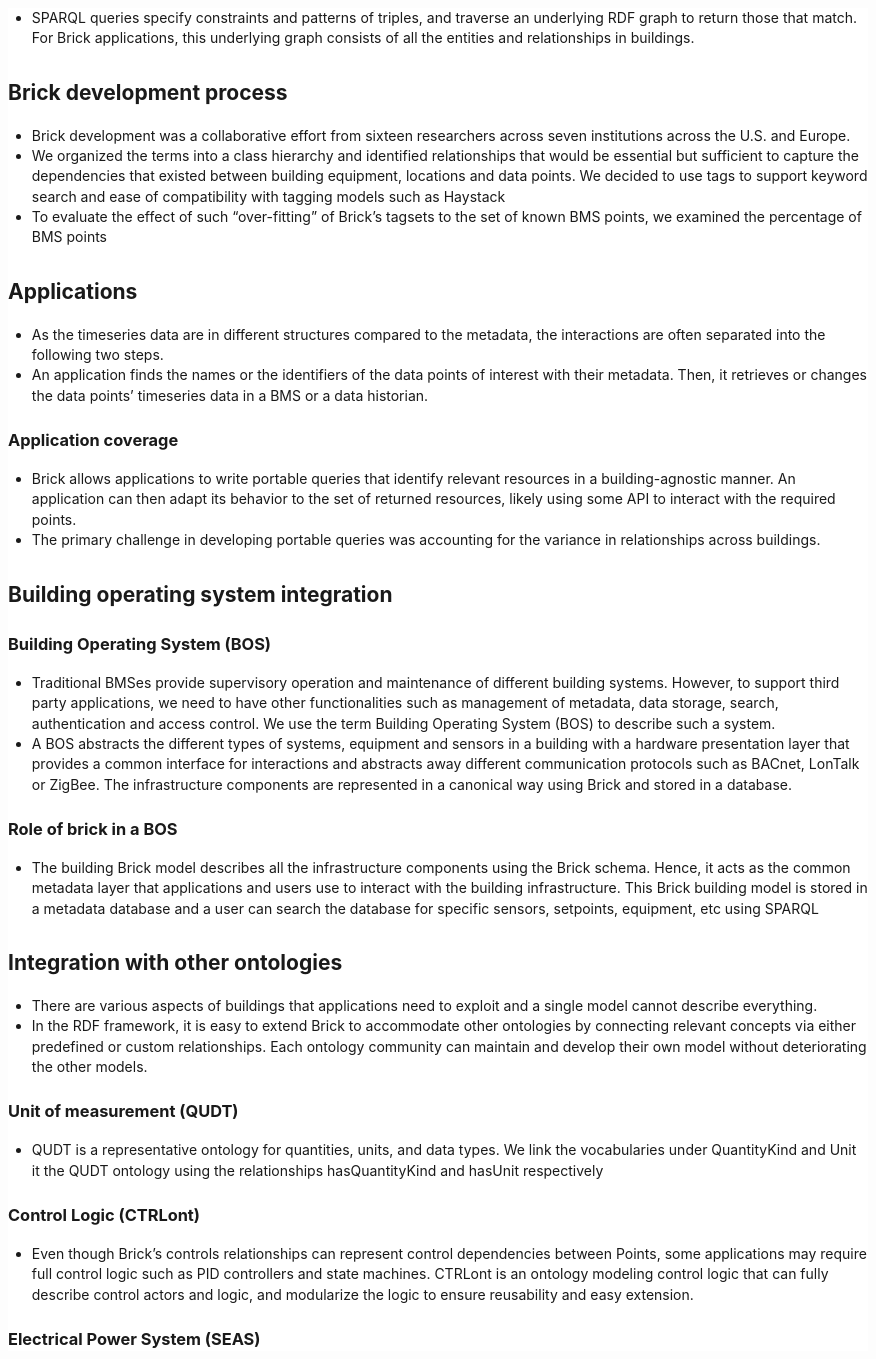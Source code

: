 - SPARQL queries specify constraints and patterns of triples, and traverse an underlying RDF graph to return those that match. For Brick applications, this underlying graph consists of all the entities and relationships in buildings.
## Brick development process
- Brick development was a collaborative effort from sixteen researchers across seven institutions across the U.S. and Europe.
- We organized the terms into a class hierarchy and identified relationships that would be essential but sufficient to capture the dependencies that existed between building equipment, locations and data points. We decided to use tags to support keyword search and ease of compatibility with tagging models such as Haystack
- To evaluate the effect of such “over-fitting” of Brick’s tagsets to the set of known BMS points, we examined the percentage of BMS points
## Applications
- As the timeseries data are in different structures compared to the metadata, the interactions are often separated into the following two steps.
- An application finds the names or the identifiers of the data points of interest with their metadata. Then, it retrieves or changes the data points’ timeseries data in a BMS or a data historian.
### Application coverage
- Brick allows applications to write portable queries that identify relevant resources in a building-agnostic manner. An application can then adapt its behavior to the set of returned resources, likely using some API to interact with the required points.
- The primary challenge in developing portable queries was accounting for the variance in relationships across buildings.

## Building operating system integration
### Building Operating System (BOS)
- Traditional BMSes provide supervisory operation and maintenance of different building systems. However, to support third party applications, we need to have other functionalities such as management of metadata, data storage, search, authentication and access control. We use the term Building Operating System (BOS) to describe such a system.
- A BOS abstracts the different types of systems, equipment and sensors in a building with a hardware presentation layer that provides a common interface for interactions and abstracts away different communication protocols such as BACnet, LonTalk or ZigBee. The infrastructure components are represented in a canonical way using Brick and stored in a database.
### Role of brick in a BOS
- The building Brick model describes all the infrastructure components using the Brick schema. Hence, it acts as the common metadata layer that applications and users use to interact with the building infrastructure. This Brick building model is stored in a metadata database and a user can search the database for specific sensors, setpoints, equipment, etc using SPARQL

## Integration with other ontologies
- There are various aspects of buildings that applications need to exploit and a single model cannot describe everything.
- In the RDF framework, it is easy to extend Brick to accommodate other ontologies by connecting relevant concepts via either predefined or custom relationships. Each ontology community can maintain and develop their own model without deteriorating the other models.
### Unit of measurement (QUDT)
- QUDT is a representative ontology for quantities, units, and data types. We link the vocabularies under QuantityKind and Unit it the QUDT ontology using the relationships hasQuantityKind and hasUnit respectively
### Control Logic (CTRLont)
- Even though Brick’s controls relationships can represent control dependencies between Points, some applications may require full control logic such as PID controllers and state machines. CTRLont is an ontology modeling control logic that can fully describe control actors and logic, and modularize the logic to ensure reusability and easy extension.
### Electrical Power System (SEAS)